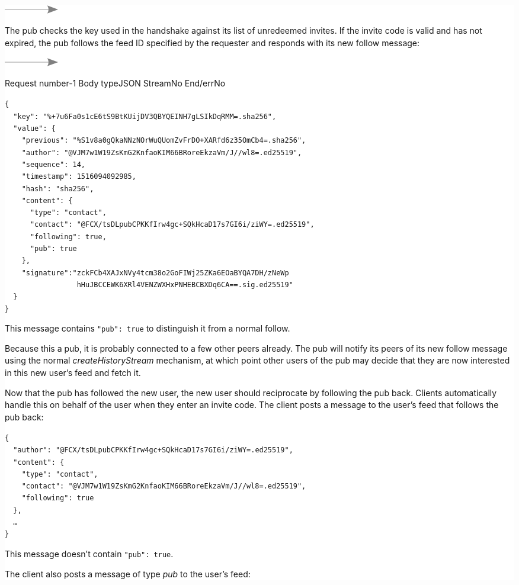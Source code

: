 ![](img/arrow.png)

The pub checks the key used in the handshake against its list of unredeemed invites. If the invite code is valid and has not expired, the pub follows the feed ID specified by the requester and responds with its new follow message:

![](img/arrow.png)

Request number\-1 Body typeJSON StreamNo End/errNo

    {
      "key": "%+7u6Fa0s1cE6tS9BtKUijDV3QBYQEINH7gLSIkDqRMM=.sha256",
      "value": {
        "previous": "%S1v8a0gQkaNNzNOrWuQUomZvFrDO+XARfd6z35OmCb4=.sha256",
        "author": "@VJM7w1W19ZsKmG2KnfaoKIM66BRoreEkzaVm/J//wl8=.ed25519",
        "sequence": 14,
        "timestamp": 1516094092985,
        "hash": "sha256",
        "content": {
          "type": "contact",
          "contact": "@FCX/tsDLpubCPKKfIrw4gc+SQkHcaD17s7GI6i/ziWY=.ed25519",
          "following": true,
          "pub": true
        },
        "signature":"zckFCb4XAJxNVy4tcm38o2GoFIWj25ZKa6EOaBYQA7DH/zNeWp
                     hHuJBCCEWK6XRl4VENZWXHxPNHEBCBXDq6CA==.sig.ed25519"
      }
    }

This message contains `"pub": true` to distinguish it from a normal follow.

Because this a pub, it is probably connected to a few other peers already. The pub will notify its peers of its new follow message using the normal _createHistoryStream_ mechanism, at which point other users of the pub may decide that they are now interested in this new user’s feed and fetch it.

Now that the pub has followed the new user, the new user should reciprocate by following the pub back. Clients automatically handle this on behalf of the user when they enter an invite code. The client posts a message to the user’s feed that follows the pub back:

    {
      "author": "@FCX/tsDLpubCPKKfIrw4gc+SQkHcaD17s7GI6i/ziWY=.ed25519",
      "content": {
        "type": "contact",
        "contact": "@VJM7w1W19ZsKmG2KnfaoKIM66BRoreEkzaVm/J//wl8=.ed25519",
        "following": true
      },
      …
    }

This message doesn’t contain `"pub": true`.

The client also posts a message of type _pub_ to the user’s feed:
